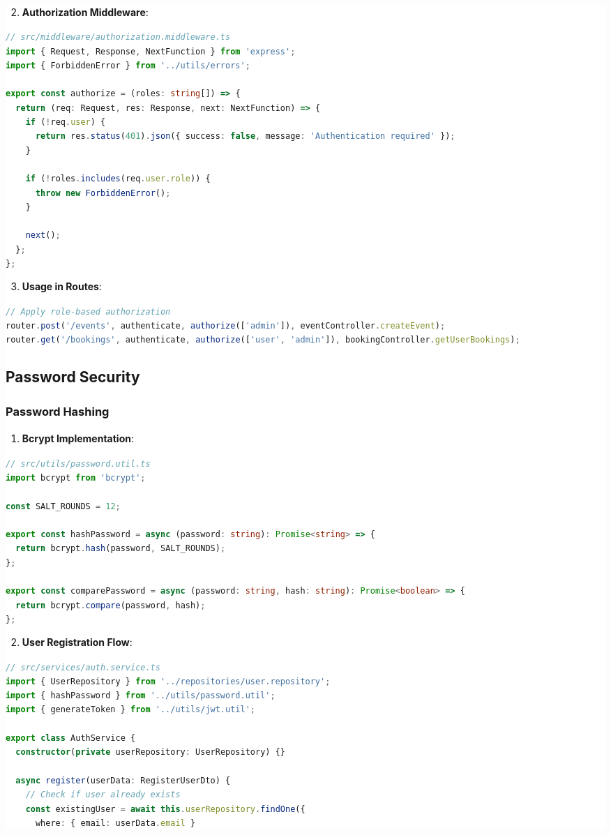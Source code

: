 2. **Authorization Middleware**:

```typescript
// src/middleware/authorization.middleware.ts
import { Request, Response, NextFunction } from 'express';
import { ForbiddenError } from '../utils/errors';

export const authorize = (roles: string[]) => {
  return (req: Request, res: Response, next: NextFunction) => {
    if (!req.user) {
      return res.status(401).json({ success: false, message: 'Authentication required' });
    }

    if (!roles.includes(req.user.role)) {
      throw new ForbiddenError();
    }

    next();
  };
};
```

3. **Usage in Routes**:

```typescript
// Apply role-based authorization
router.post('/events', authenticate, authorize(['admin']), eventController.createEvent);
router.get('/bookings', authenticate, authorize(['user', 'admin']), bookingController.getUserBookings);
```

## Password Security

### Password Hashing

1. **Bcrypt Implementation**:

```typescript
// src/utils/password.util.ts
import bcrypt from 'bcrypt';

const SALT_ROUNDS = 12;

export const hashPassword = async (password: string): Promise<string> => {
  return bcrypt.hash(password, SALT_ROUNDS);
};

export const comparePassword = async (password: string, hash: string): Promise<boolean> => {
  return bcrypt.compare(password, hash);
};
```

2. **User Registration Flow**:

```typescript
// src/services/auth.service.ts
import { UserRepository } from '../repositories/user.repository';
import { hashPassword } from '../utils/password.util';
import { generateToken } from '../utils/jwt.util';

export class AuthService {
  constructor(private userRepository: UserRepository) {}

  async register(userData: RegisterUserDto) {
    // Check if user already exists
    const existingUser = await this.userRepository.findOne({
      where: { email: userData.email }
```